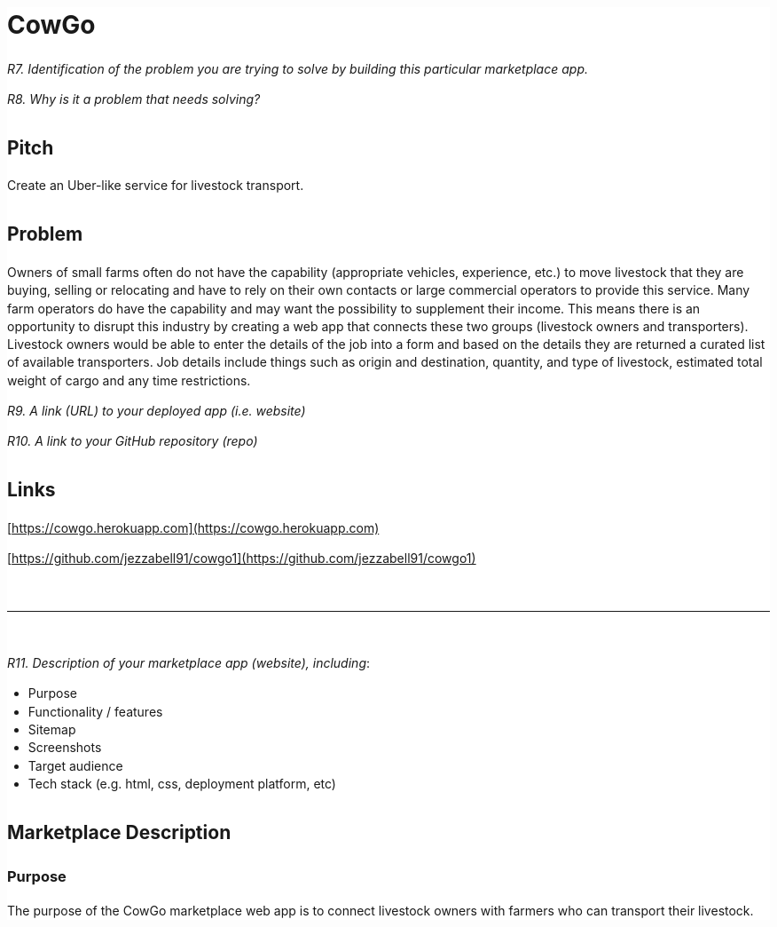 # CowGo

_R7. Identification of the problem you are trying to solve by building this particular marketplace app._

_R8._ _Why is it a problem that needs solving?_

## Pitch

Create an Uber-like service for livestock transport.

## Problem

Owners of small farms often do not have the capability (appropriate vehicles, experience, etc.) to move livestock that they are buying, selling or relocating and have to rely on their own contacts or large commercial operators to provide this service. Many farm operators do have the capability and may want the possibility to supplement their income. This means there is an opportunity to disrupt this industry by creating a web app that connects these two groups (livestock owners and transporters). Livestock owners would be able to enter the details of the job into a form and based on the details they are returned a curated list of available transporters. Job details include things such as origin and destination, quantity, and type of livestock, estimated total weight of cargo and any time restrictions.

_R9. A link (URL) to your deployed app (i.e. website)_

_R10. A link to your GitHub repository (repo)_

## Links 

[https://cowgo.herokuapp.com](https://cowgo.herokuapp.com)

[https://github.com/jezzabell91/cowgo1](https://github.com/jezzabell91/cowgo1)

<br>

--- 

<br>

_R11. Description of your marketplace app (website), including_:
 - Purpose
 - Functionality / features
 - Sitemap
 - Screenshots
 - Target audience
 - Tech stack (e.g. html, css, deployment platform, etc)

## Marketplace Description

### Purpose

The purpose of the CowGo marketplace web app is to connect livestock owners with farmers who can transport their livestock.

